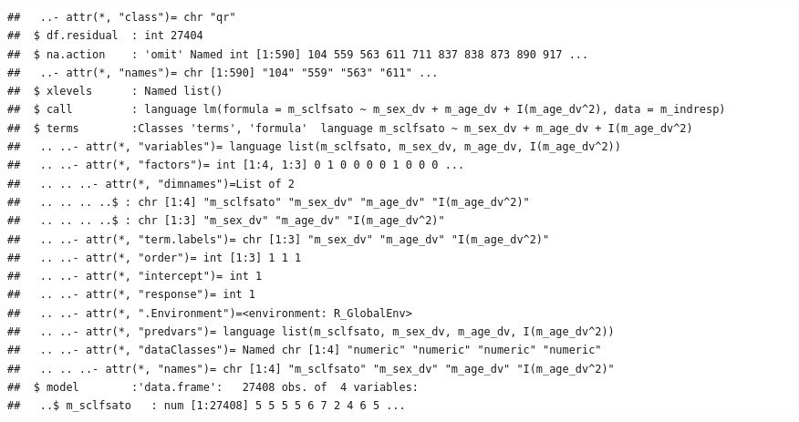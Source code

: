     ##   ..- attr(*, "class")= chr "qr"
    ##  $ df.residual  : int 27404
    ##  $ na.action    : 'omit' Named int [1:590] 104 559 563 611 711 837 838 873 890 917 ...
    ##   ..- attr(*, "names")= chr [1:590] "104" "559" "563" "611" ...
    ##  $ xlevels      : Named list()
    ##  $ call         : language lm(formula = m_sclfsato ~ m_sex_dv + m_age_dv + I(m_age_dv^2), data = m_indresp)
    ##  $ terms        :Classes 'terms', 'formula'  language m_sclfsato ~ m_sex_dv + m_age_dv + I(m_age_dv^2)
    ##   .. ..- attr(*, "variables")= language list(m_sclfsato, m_sex_dv, m_age_dv, I(m_age_dv^2))
    ##   .. ..- attr(*, "factors")= int [1:4, 1:3] 0 1 0 0 0 0 1 0 0 0 ...
    ##   .. .. ..- attr(*, "dimnames")=List of 2
    ##   .. .. .. ..$ : chr [1:4] "m_sclfsato" "m_sex_dv" "m_age_dv" "I(m_age_dv^2)"
    ##   .. .. .. ..$ : chr [1:3] "m_sex_dv" "m_age_dv" "I(m_age_dv^2)"
    ##   .. ..- attr(*, "term.labels")= chr [1:3] "m_sex_dv" "m_age_dv" "I(m_age_dv^2)"
    ##   .. ..- attr(*, "order")= int [1:3] 1 1 1
    ##   .. ..- attr(*, "intercept")= int 1
    ##   .. ..- attr(*, "response")= int 1
    ##   .. ..- attr(*, ".Environment")=<environment: R_GlobalEnv> 
    ##   .. ..- attr(*, "predvars")= language list(m_sclfsato, m_sex_dv, m_age_dv, I(m_age_dv^2))
    ##   .. ..- attr(*, "dataClasses")= Named chr [1:4] "numeric" "numeric" "numeric" "numeric"
    ##   .. .. ..- attr(*, "names")= chr [1:4] "m_sclfsato" "m_sex_dv" "m_age_dv" "I(m_age_dv^2)"
    ##  $ model        :'data.frame':   27408 obs. of  4 variables:
    ##   ..$ m_sclfsato   : num [1:27408] 5 5 5 5 6 7 2 4 6 5 ...